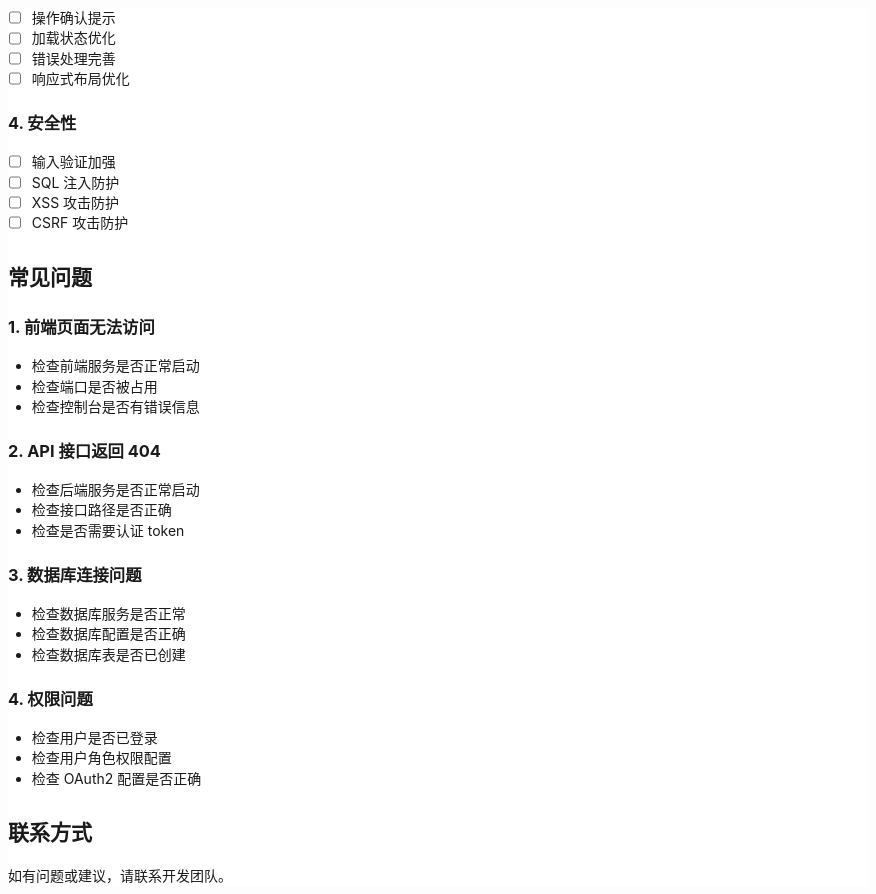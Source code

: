 - [ ] 操作确认提示
- [ ] 加载状态优化
- [ ] 错误处理完善
- [ ] 响应式布局优化

### 4. 安全性

- [ ] 输入验证加强
- [ ] SQL 注入防护
- [ ] XSS 攻击防护
- [ ] CSRF 攻击防护

## 常见问题

### 1. 前端页面无法访问

- 检查前端服务是否正常启动
- 检查端口是否被占用
- 检查控制台是否有错误信息

### 2. API 接口返回 404

- 检查后端服务是否正常启动
- 检查接口路径是否正确
- 检查是否需要认证 token

### 3. 数据库连接问题

- 检查数据库服务是否正常
- 检查数据库配置是否正确
- 检查数据库表是否已创建

### 4. 权限问题

- 检查用户是否已登录
- 检查用户角色权限配置
- 检查 OAuth2 配置是否正确

## 联系方式

如有问题或建议，请联系开发团队。
